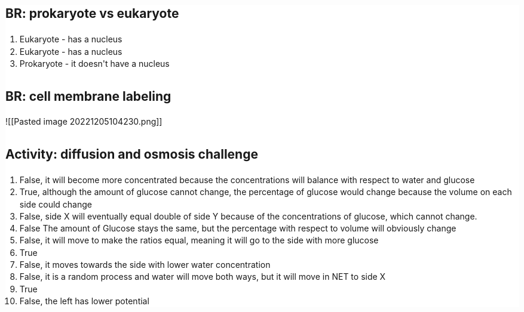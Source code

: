 ## BR: prokaryote vs eukaryote
1. Eukaryote - has a nucleus
2. Eukaryote - has a nucleus
3. Prokaryote - it doesn't have a nucleus

## BR: cell membrane labeling
![[Pasted image 20221205104230.png]]

## Activity: diffusion and osmosis challenge

1. False, it will become more concentrated because the concentrations will balance with respect to water and glucose
2. True, although the amount of glucose cannot change, the percentage of glucose would change because the volume on each side could change
3. False, side X will eventually equal double of side Y because of the concentrations of glucose, which cannot change. 
4. False The amount of Glucose stays the same, but the percentage with respect to volume will obviously change
5. False, it will move to make the ratios equal, meaning it will go to the side with more glucose
6. True
7. False, it moves towards the side with lower water concentration
8. False, it is a random process and water will move both ways, but it will move in NET to side X
9. True
10. False, the left has lower potential
